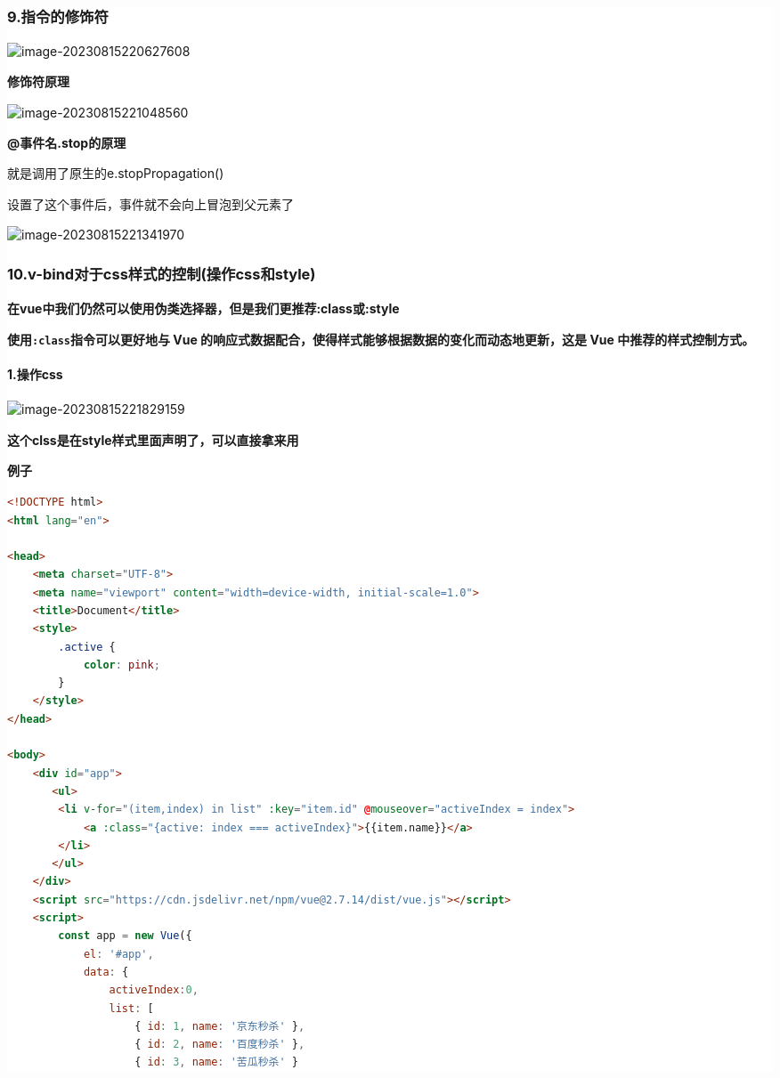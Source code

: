 

### 9.指令的修饰符

![image-20230815220627608](https://ttqblogimg.oss-cn-beijing.aliyuncs.com/image-20230815220627608.png)

**修饰符原理**

![image-20230815221048560](https://ttqblogimg.oss-cn-beijing.aliyuncs.com/image-20230815221048560.png)

**@事件名.stop的原理**

就是调用了原生的e.stopPropagation()

设置了这个事件后，事件就不会向上冒泡到父元素了

![image-20230815221341970](https://ttqblogimg.oss-cn-beijing.aliyuncs.com/image-20230815221341970.png)



### 10.v-bind对于css样式的控制(操作css和style)

**在vue中我们仍然可以使用伪类选择器，但是我们更推荐:class或:style**

**使用`:class`指令可以更好地与 Vue 的响应式数据配合，使得样式能够根据数据的变化而动态地更新，这是 Vue 中推荐的样式控制方式。**



#### 1.操作css

![image-20230815221829159](https://ttqblogimg.oss-cn-beijing.aliyuncs.com/image-20230815221829159.png)

**这个clss是在style样式里面声明了，可以直接拿来用**

**例子**

```html
<!DOCTYPE html>
<html lang="en">

<head>
    <meta charset="UTF-8">
    <meta name="viewport" content="width=device-width, initial-scale=1.0">
    <title>Document</title>
    <style>
        .active {
            color: pink;
        }
    </style>
</head>

<body>
    <div id="app">
       <ul>
        <li v-for="(item,index) in list" :key="item.id" @mouseover="activeIndex = index">
            <a :class="{active: index === activeIndex}">{{item.name}}</a>
        </li>
       </ul>
    </div>
    <script src="https://cdn.jsdelivr.net/npm/vue@2.7.14/dist/vue.js"></script>
    <script>
        const app = new Vue({
            el: '#app',
            data: {
                activeIndex:0,
                list: [
                    { id: 1, name: '京东秒杀' },
                    { id: 2, name: '百度秒杀' },
                    { id: 3, name: '苦瓜秒杀' }
```